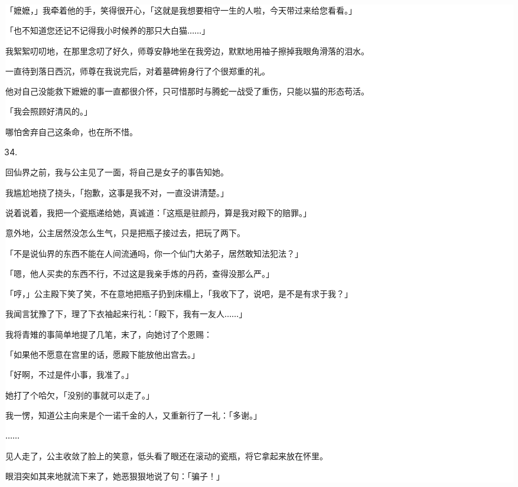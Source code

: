 
「嬷嬷，」我牵着他的手，笑得很开心，「这就是我想要相守一生的人啦，今天带过来给您看看。」


「也不知道您还记不记得我小时候养的那只大白猫……」


我絮絮叨叨地，在那里念叨了好久，师尊安静地坐在我旁边，默默地用袖子擦掉我眼角滑落的泪水。


一直待到落日西沉，师尊在我说完后，对着墓碑俯身行了个很郑重的礼。


他对自己没能救下嬷嬷的事一直都很介怀，只可惜那时与腾蛇一战受了重伤，只能以猫的形态苟活。


「我会照顾好清风的。」


哪怕舍弃自己这条命，也在所不惜。


34.


回仙界之前，我与公主见了一面，将自己是女子的事告知她。


我尴尬地挠了挠头，「抱歉，这事是我不对，一直没讲清楚。」


说着说着，我把一个瓷瓶递给她，真诚道：「这瓶是驻颜丹，算是我对殿下的赔罪。」


意外地，公主居然没怎么生气，只是把瓶子接过去，把玩了两下。


「不是说仙界的东西不能在人间流通吗，你一个仙门大弟子，居然敢知法犯法？」


「嗯，他人买卖的东西不行，不过这是我亲手炼的丹药，查得没那么严。」


「哼，」公主殿下笑了笑，不在意地把瓶子扔到床榻上，「我收下了，说吧，是不是有求于我？」


我闻言犹豫了下，理了下衣袖起来行礼：「殿下，我有一友人……」


我将青雉的事简单地提了几笔，末了，向她讨了个恩赐：


「如果他不愿意在宫里的话，愿殿下能放他出宫去。」


「好啊，不过是件小事，我准了。」


她打了个哈欠，「没别的事就可以走了。」


我一愣，知道公主向来是个一诺千金的人，又重新行了一礼：「多谢。」


……


见人走了，公主收敛了脸上的笑意，低头看了眼还在滚动的瓷瓶，将它拿起来放在怀里。


眼泪突如其来地就流下来了，她恶狠狠地说了句：「骗子！」

